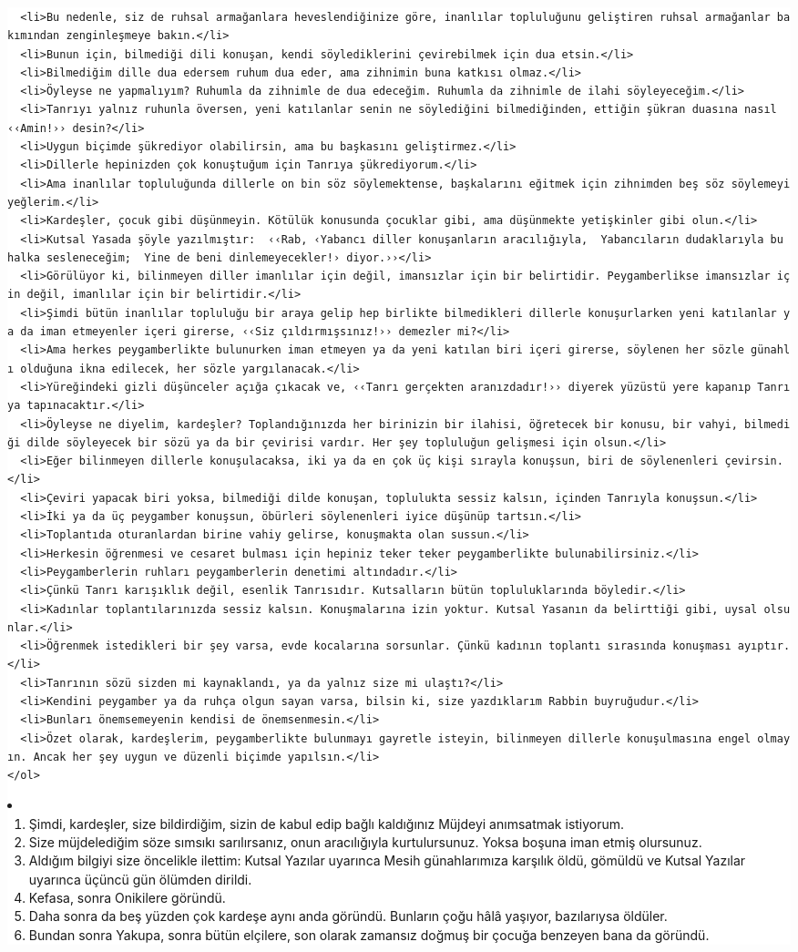       <li>Bu nedenle, siz de ruhsal armağanlara heveslendiğinize göre, inanlılar topluluğunu geliştiren ruhsal armağanlar bakımından zenginleşmeye bakın.</li>
      <li>Bunun için, bilmediği dili konuşan, kendi söylediklerini çevirebilmek için dua etsin.</li>
      <li>Bilmediğim dille dua edersem ruhum dua eder, ama zihnimin buna katkısı olmaz.</li>
      <li>Öyleyse ne yapmalıyım? Ruhumla da zihnimle de dua edeceğim. Ruhumla da zihnimle de ilahi söyleyeceğim.</li>
      <li>Tanrıyı yalnız ruhunla översen, yeni katılanlar senin ne söylediğini bilmediğinden, ettiğin şükran duasına nasıl ‹‹Amin!›› desin?</li>
      <li>Uygun biçimde şükrediyor olabilirsin, ama bu başkasını geliştirmez.</li>
      <li>Dillerle hepinizden çok konuştuğum için Tanrıya şükrediyorum.</li>
      <li>Ama inanlılar topluluğunda dillerle on bin söz söylemektense, başkalarını eğitmek için zihnimden beş söz söylemeyi yeğlerim.</li>
      <li>Kardeşler, çocuk gibi düşünmeyin. Kötülük konusunda çocuklar gibi, ama düşünmekte yetişkinler gibi olun.</li>
      <li>Kutsal Yasada şöyle yazılmıştır:  ‹‹Rab, ‹Yabancı diller konuşanların aracılığıyla,  Yabancıların dudaklarıyla bu halka sesleneceğim;  Yine de beni dinlemeyecekler!› diyor.››</li>
      <li>Görülüyor ki, bilinmeyen diller imanlılar için değil, imansızlar için bir belirtidir. Peygamberlikse imansızlar için değil, imanlılar için bir belirtidir.</li>
      <li>Şimdi bütün inanlılar topluluğu bir araya gelip hep birlikte bilmedikleri dillerle konuşurlarken yeni katılanlar ya da iman etmeyenler içeri girerse, ‹‹Siz çıldırmışsınız!›› demezler mi?</li>
      <li>Ama herkes peygamberlikte bulunurken iman etmeyen ya da yeni katılan biri içeri girerse, söylenen her sözle günahlı olduğuna ikna edilecek, her sözle yargılanacak.</li>
      <li>Yüreğindeki gizli düşünceler açığa çıkacak ve, ‹‹Tanrı gerçekten aranızdadır!›› diyerek yüzüstü yere kapanıp Tanrıya tapınacaktır.</li>
      <li>Öyleyse ne diyelim, kardeşler? Toplandığınızda her birinizin bir ilahisi, öğretecek bir konusu, bir vahyi, bilmediği dilde söyleyecek bir sözü ya da bir çevirisi vardır. Her şey topluluğun gelişmesi için olsun.</li>
      <li>Eğer bilinmeyen dillerle konuşulacaksa, iki ya da en çok üç kişi sırayla konuşsun, biri de söylenenleri çevirsin.</li>
      <li>Çeviri yapacak biri yoksa, bilmediği dilde konuşan, toplulukta sessiz kalsın, içinden Tanrıyla konuşsun.</li>
      <li>İki ya da üç peygamber konuşsun, öbürleri söylenenleri iyice düşünüp tartsın.</li>
      <li>Toplantıda oturanlardan birine vahiy gelirse, konuşmakta olan sussun.</li>
      <li>Herkesin öğrenmesi ve cesaret bulması için hepiniz teker teker peygamberlikte bulunabilirsiniz.</li>
      <li>Peygamberlerin ruhları peygamberlerin denetimi altındadır.</li>
      <li>Çünkü Tanrı karışıklık değil, esenlik Tanrısıdır. Kutsalların bütün topluluklarında böyledir.</li>
      <li>Kadınlar toplantılarınızda sessiz kalsın. Konuşmalarına izin yoktur. Kutsal Yasanın da belirttiği gibi, uysal olsunlar.</li>
      <li>Öğrenmek istedikleri bir şey varsa, evde kocalarına sorsunlar. Çünkü kadının toplantı sırasında konuşması ayıptır.</li>
      <li>Tanrının sözü sizden mi kaynaklandı, ya da yalnız size mi ulaştı?</li>
      <li>Kendini peygamber ya da ruhça olgun sayan varsa, bilsin ki, size yazdıklarım Rabbin buyruğudur.</li>
      <li>Bunları önemsemeyenin kendisi de önemsenmesin.</li>
      <li>Özet olarak, kardeşlerim, peygamberlikte bulunmayı gayretle isteyin, bilinmeyen dillerle konuşulmasına engel olmayın. Ancak her şey uygun ve düzenli biçimde yapılsın.</li>
    </ol>
  </li>
  <li>
    <ol>
      <li>Şimdi, kardeşler, size bildirdiğim, sizin de kabul edip bağlı kaldığınız Müjdeyi anımsatmak istiyorum.</li>
      <li>Size müjdelediğim söze sımsıkı sarılırsanız, onun aracılığıyla kurtulursunuz. Yoksa boşuna iman etmiş olursunuz.</li>
      <li>Aldığım bilgiyi size öncelikle ilettim: Kutsal Yazılar uyarınca Mesih günahlarımıza karşılık öldü, gömüldü ve Kutsal Yazılar uyarınca üçüncü gün ölümden dirildi.</li>
      <li>Kefasa, sonra Onikilere göründü.</li>
      <li>Daha sonra da beş yüzden çok kardeşe aynı anda göründü. Bunların çoğu hâlâ yaşıyor, bazılarıysa öldüler.</li>
      <li>Bundan sonra Yakupa, sonra bütün elçilere, son olarak zamansız doğmuş bir çocuğa benzeyen bana da göründü.</li>